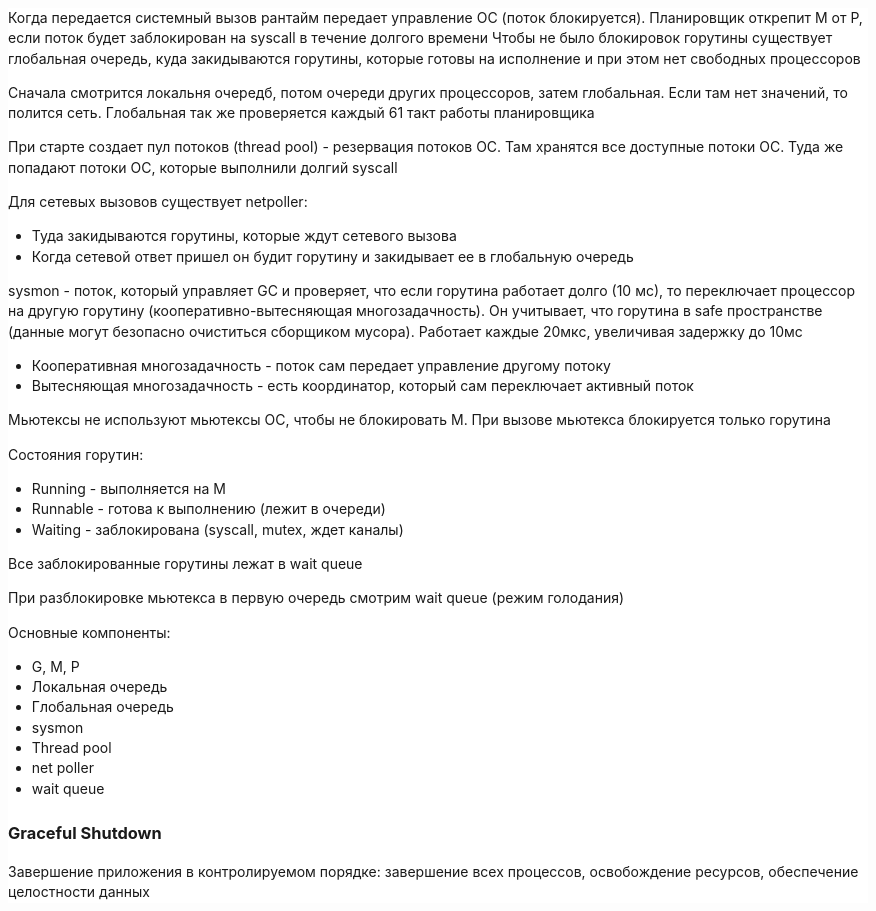 Когда передается системный вызов рантайм передает управление ОС (поток блокируется). Планировщик открепит M от P, если
поток будет заблокирован на syscall в течение долгого времени
Чтобы не было блокировок горутины существует глобальная очередь, куда закидываются горутины, которые готовы на
исполнение и при этом нет свободных процессоров

Сначала смотрится локальня очередб, потом очереди других процессоров, затем глобальная. Если там нет значений, то
полится сеть. Глобальная так же проверяется
каждый 61 такт работы планировщика

При старте создает пул потоков (thread pool) - резервация потоков ОС. Там хранятся все доступные потоки ОС. Туда же
попадают потоки ОС, которые выполнили долгий syscall

Для сетевых вызовов существует netpoller:

* Туда закидываются горутины, которые ждут сетевого вызова
* Когда сетевой ответ пришел он будит горутину и закидывает ее в глобальную очередь

sysmon - поток, который управляет GC и проверяет, что если горутина работает долго (10 мс), то переключает процессор на
другую горутину (кооперативно-вытесняющая многозадачность). Он учитывает, что горутина в safe пространстве (данные могут
безопасно очиститься сборщиком мусора). Работает каждые 20мкс, увеличивая задержку до 10мс

* Кооперативная многозадачность - поток сам передает управление другому потоку
* Вытесняющая многозадачность - есть координатор, который сам переключает активный поток

Мьютексы не используют мьютексы ОС, чтобы не блокировать M. При вызове мьютекса блокируется только горутина

Состояния горутин:

* Running - выполняется на М
* Runnable - готова к выполнению (лежит в очереди)
* Waiting - заблокирована (syscall, mutex, ждет каналы)

Все заблокированные горутины лежат в wait queue

При разблокировке мьютекса в первую очередь смотрим wait queue (режим голодания)

Основные компоненты:

* G, M, P
* Локальная очередь
* Глобальная очередь
* sysmon
* Thread pool
* net poller
* wait queue

### Graceful Shutdown

Завершение приложения в контролируемом порядке: завершение всех процессов, освобождение ресурсов, обеспечение
целостности данных
